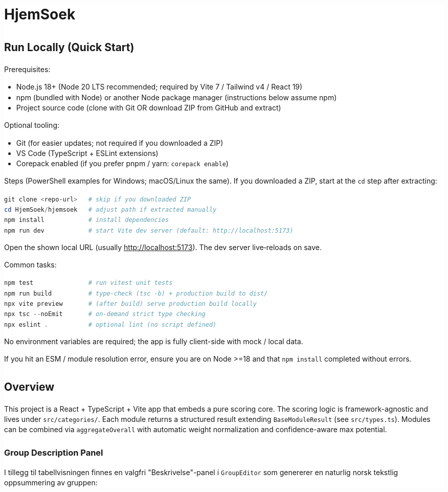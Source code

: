 # HjemSoek

## Run Locally (Quick Start)

Prerequisites:

* Node.js 18+ (Node 20 LTS recommended; required by Vite 7 / Tailwind v4 / React 19)
* npm (bundled with Node) or another Node package manager (instructions below assume npm)
* Project source code (clone with Git OR download ZIP from GitHub and extract)

Optional tooling:

* Git (for easier updates; not required if you downloaded a ZIP)
* VS Code (TypeScript + ESLint extensions)
* Corepack enabled (if you prefer pnpm / yarn: `corepack enable`)

Steps (PowerShell examples for Windows; macOS/Linux the same). If you downloaded a ZIP, start at the `cd` step after extracting:

```powershell
git clone <repo-url>   # skip if you downloaded ZIP
cd HjemSoek/hjemsoek   # adjust path if extracted manually
npm install            # install dependencies
npm run dev            # start Vite dev server (default: http://localhost:5173)
```

Open the shown local URL (usually <http://localhost:5173>). The dev server live‑reloads on save.

Common tasks:

```powershell
npm test               # run vitest unit tests
npm run build          # type-check (tsc -b) + production build to dist/
npx vite preview       # (after build) serve production build locally
npx tsc --noEmit       # on-demand strict type checking
npx eslint .           # optional lint (no script defined)
```

No environment variables are required; the app is fully client-side with mock / local data.

If you hit an ESM / module resolution error, ensure you are on Node >=18 and that `npm install` completed without errors.

## Overview

This project is a React + TypeScript + Vite app that embeds a pure scoring core. The scoring logic is framework-agnostic and lives under `src/categories/`. Each module returns a structured result extending `BaseModuleResult` (see `src/types.ts`). Modules can be combined via `aggregateOverall` with automatic weight normalization and confidence-aware max potential.

### Group Description Panel

I tillegg til tabellvisningen finnes en valgfri "Beskrivelse"-panel i `GroupEditor` som genererer en naturlig norsk tekstlig oppsummering av gruppen:
